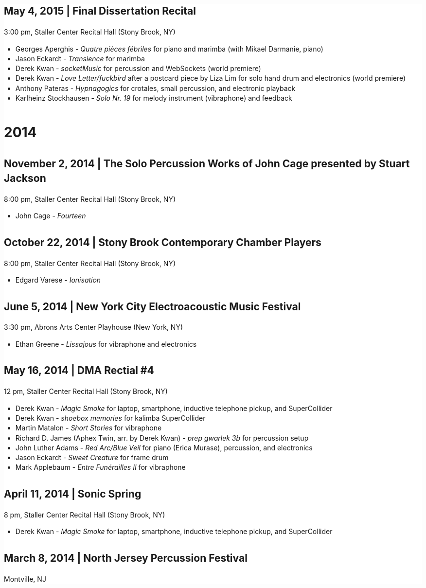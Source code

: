 ## May 4, 2015 | Final Dissertation Recital
3:00 pm, Staller Center Recital Hall (Stony Brook, NY)

+ Georges Aperghis - *Quatre pièces fébriles* for piano and marimba (with Mikael Darmanie, piano)
+ Jason Eckardt - *Transience* for marimba
+ Derek Kwan - *socketMusic* for percussion and WebSockets (world premiere)
+ Derek Kwan - *Love Letter/fuckbird* after a postcard piece by Liza Lim for solo hand drum and electronics (world premiere)
+ Anthony Pateras - *Hypnagogics* for crotales, small percussion, and electronic playback
+ Karlheinz Stockhausen - *Solo Nr. 19* for melody instrument (vibraphone) and feedback

# 2014
## November 2, 2014 | The Solo Percussion Works of John Cage presented by Stuart Jackson
8:00 pm, Staller Center Recital Hall (Stony Brook, NY)

+ John Cage - *Fourteen*

## October 22, 2014 | Stony Brook Contemporary Chamber Players
8:00 pm, Staller Center Recital Hall (Stony Brook, NY)

+ Edgard Varese - *Ionisation*

## June 5, 2014 | New York City Electroacoustic Music Festival
3:30 pm, Abrons Arts Center Playhouse (New York, NY)

+ Ethan Greene - *Lissajous* for vibraphone and electronics

## May 16, 2014 | DMA Rectial #4
12 pm, Staller Center Recital Hall (Stony Brook, NY)

+ Derek Kwan - *Magic Smoke* for laptop, smartphone, inductive telephone pickup, and SuperCollider
+ Derek Kwan - *shoebox memories* for kalimba SuperCollider
+ Martin Matalon - *Short Stories* for vibraphone
+ Richard D. James (Aphex Twin, arr. by Derek Kwan) - *prep gwarlek 3b* for percussion setup
+ John Luther Adams - *Red Arc/Blue Veil* for piano (Erica Murase), percussion, and electronics
+ Jason Eckardt - *Sweet Creature* for frame drum
+ Mark Applebaum - *Entre Funérailles II* for vibraphone

## April 11, 2014 | Sonic Spring
8 pm, Staller Center Recital Hall (Stony Brook, NY)

+ Derek Kwan - *Magic Smoke* for laptop, smartphone, inductive telephone pickup, and SuperCollider

## March 8, 2014 | North Jersey Percussion Festival
Montville, NJ
